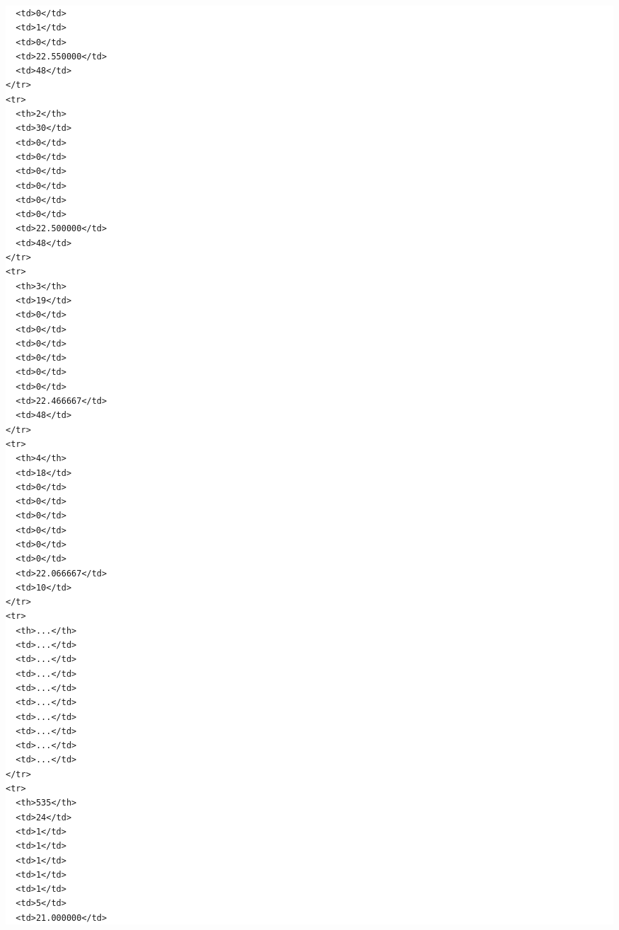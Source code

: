       <td>0</td>
      <td>1</td>
      <td>0</td>
      <td>22.550000</td>
      <td>48</td>
    </tr>
    <tr>
      <th>2</th>
      <td>30</td>
      <td>0</td>
      <td>0</td>
      <td>0</td>
      <td>0</td>
      <td>0</td>
      <td>0</td>
      <td>22.500000</td>
      <td>48</td>
    </tr>
    <tr>
      <th>3</th>
      <td>19</td>
      <td>0</td>
      <td>0</td>
      <td>0</td>
      <td>0</td>
      <td>0</td>
      <td>0</td>
      <td>22.466667</td>
      <td>48</td>
    </tr>
    <tr>
      <th>4</th>
      <td>18</td>
      <td>0</td>
      <td>0</td>
      <td>0</td>
      <td>0</td>
      <td>0</td>
      <td>0</td>
      <td>22.066667</td>
      <td>10</td>
    </tr>
    <tr>
      <th>...</th>
      <td>...</td>
      <td>...</td>
      <td>...</td>
      <td>...</td>
      <td>...</td>
      <td>...</td>
      <td>...</td>
      <td>...</td>
      <td>...</td>
    </tr>
    <tr>
      <th>535</th>
      <td>24</td>
      <td>1</td>
      <td>1</td>
      <td>1</td>
      <td>1</td>
      <td>1</td>
      <td>5</td>
      <td>21.000000</td>